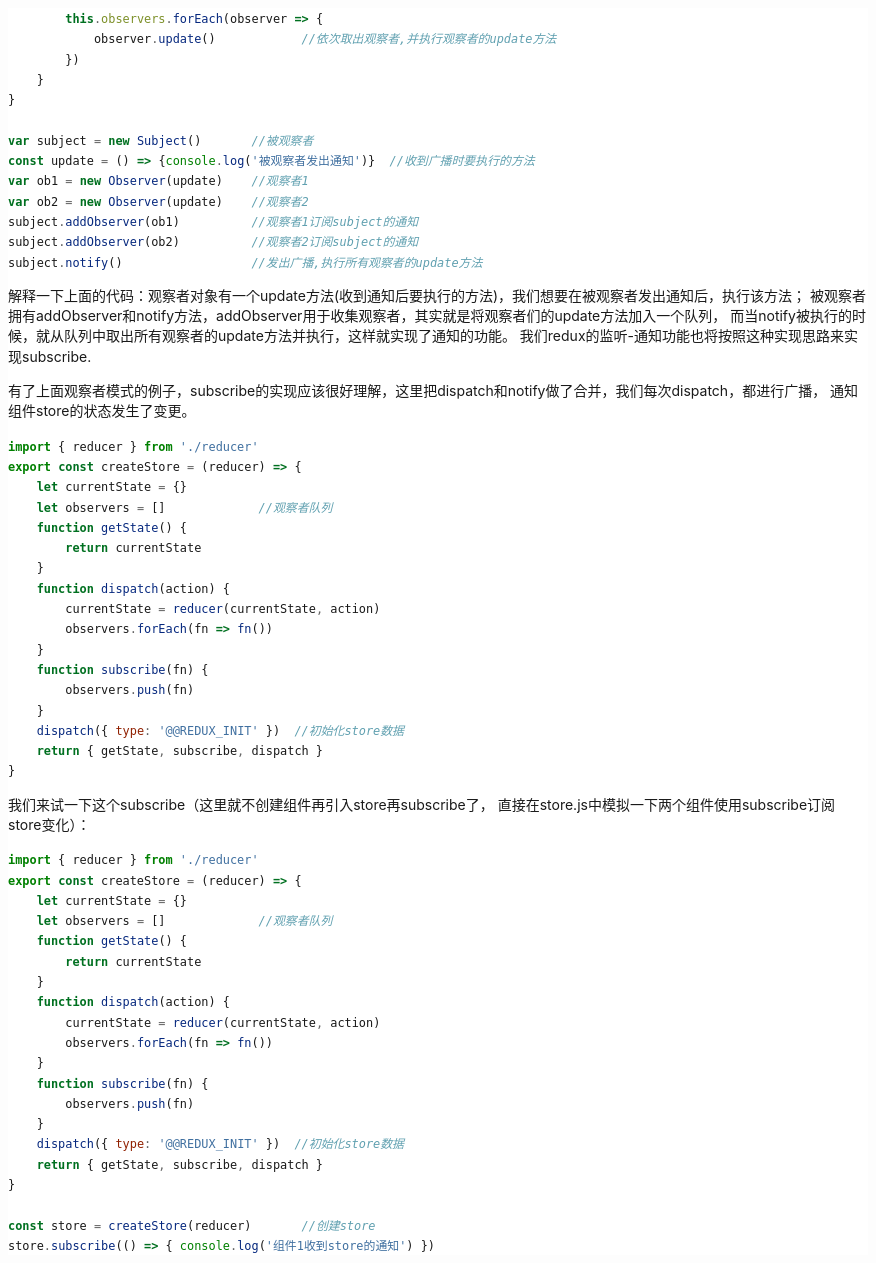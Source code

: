 ```js
        this.observers.forEach(observer => {        
            observer.update()            //依次取出观察者,并执行观察者的update方法        
        })    
    }
}

var subject = new Subject()       //被观察者
const update = () => {console.log('被观察者发出通知')}  //收到广播时要执行的方法
var ob1 = new Observer(update)    //观察者1
var ob2 = new Observer(update)    //观察者2
subject.addObserver(ob1)          //观察者1订阅subject的通知
subject.addObserver(ob2)          //观察者2订阅subject的通知
subject.notify()                  //发出广播,执行所有观察者的update方法
```

解释一下上面的代码：观察者对象有一个update方法(收到通知后要执行的方法)，我们想要在被观察者发出通知后，执行该方法；
被观察者拥有addObserver和notify方法，addObserver用于收集观察者，其实就是将观察者们的update方法加入一个队列，
而当notify被执行的时候，就从队列中取出所有观察者的update方法并执行，这样就实现了通知的功能。
我们redux的监听-通知功能也将按照这种实现思路来实现subscribe.

有了上面观察者模式的例子，subscribe的实现应该很好理解，这里把dispatch和notify做了合并，我们每次dispatch，都进行广播，
通知组件store的状态发生了变更。
```js
import { reducer } from './reducer'
export const createStore = (reducer) => {        
    let currentState = {}        
    let observers = []             //观察者队列        
    function getState() {                
        return currentState        
    }        
    function dispatch(action) {                
        currentState = reducer(currentState, action)                
        observers.forEach(fn => fn())        
    }        
    function subscribe(fn) {                
        observers.push(fn)        
    }        
    dispatch({ type: '@@REDUX_INIT' })  //初始化store数据        
    return { getState, subscribe, dispatch }
}
```

我们来试一下这个subscribe（这里就不创建组件再引入store再subscribe了，
直接在store.js中模拟一下两个组件使用subscribe订阅store变化）：
```js
import { reducer } from './reducer'
export const createStore = (reducer) => {        
    let currentState = {}        
    let observers = []             //观察者队列        
    function getState() {                
        return currentState        
    }        
    function dispatch(action) {                
        currentState = reducer(currentState, action)                
        observers.forEach(fn => fn())        
    }        
    function subscribe(fn) {                
        observers.push(fn)        
    }            
    dispatch({ type: '@@REDUX_INIT' })  //初始化store数据        
    return { getState, subscribe, dispatch }
}

const store = createStore(reducer)       //创建store
store.subscribe(() => { console.log('组件1收到store的通知') })
```